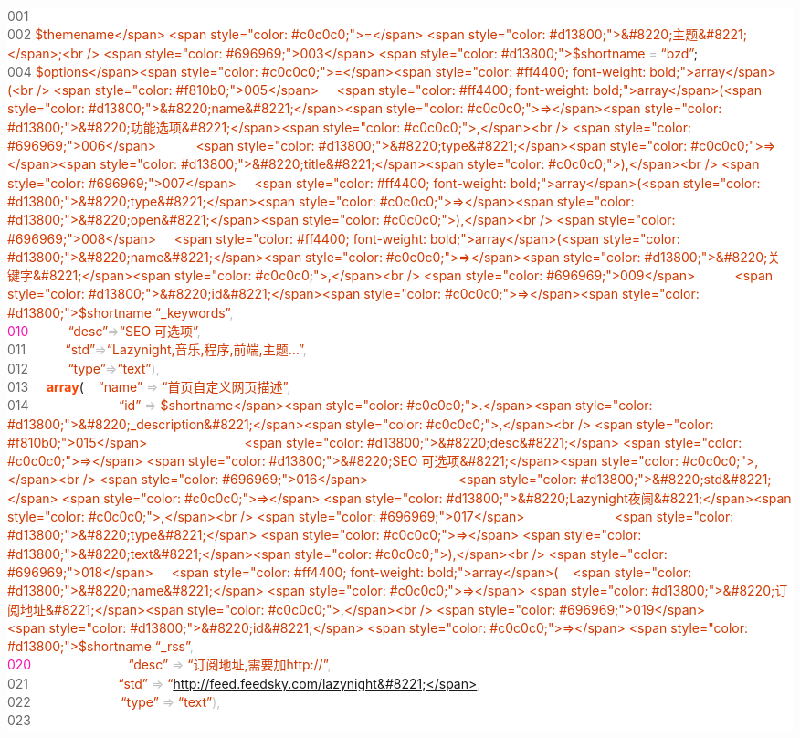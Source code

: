   <span style="color: #696969;">001</span> <span style="color: #ffffff;"><?php</span><br /> <span style="color: #696969;">002</span> <span style="color: #d13800;">$themename</span> <span style="color: #c0c0c0;">=</span> <span style="color: #d13800;">&#8220;主题&#8221;</span>;<br /> <span style="color: #696969;">003</span> <span style="color: #d13800;">$shortname</span> <span style="color: #c0c0c0;">=</span> <span style="color: #d13800;">&#8220;bzd&#8221;</span>;<br /> <span style="color: #696969;">004</span> <span style="color: #d13800;">$options</span><span style="color: #c0c0c0;">=</span><span style="color: #ff4400; font-weight: bold;">array</span>(<br /> <span style="color: #f810b0;">005</span>     <span style="color: #ff4400; font-weight: bold;">array</span>(<span style="color: #d13800;">&#8220;name&#8221;</span><span style="color: #c0c0c0;">=></span><span style="color: #d13800;">&#8220;功能选项&#8221;</span><span style="color: #c0c0c0;">,</span><br /> <span style="color: #696969;">006</span>           <span style="color: #d13800;">&#8220;type&#8221;</span><span style="color: #c0c0c0;">=></span><span style="color: #d13800;">&#8220;title&#8221;</span><span style="color: #c0c0c0;">),</span><br /> <span style="color: #696969;">007</span>     <span style="color: #ff4400; font-weight: bold;">array</span>(<span style="color: #d13800;">&#8220;type&#8221;</span><span style="color: #c0c0c0;">=></span><span style="color: #d13800;">&#8220;open&#8221;</span><span style="color: #c0c0c0;">),</span><br /> <span style="color: #696969;">008</span>     <span style="color: #ff4400; font-weight: bold;">array</span>(<span style="color: #d13800;">&#8220;name&#8221;</span><span style="color: #c0c0c0;">=></span><span style="color: #d13800;">&#8220;关键字&#8221;</span><span style="color: #c0c0c0;">,</span><br /> <span style="color: #696969;">009</span>           <span style="color: #d13800;">&#8220;id&#8221;</span><span style="color: #c0c0c0;">=></span><span style="color: #d13800;">$shortname</span><span style="color: #c0c0c0;">.</span><span style="color: #d13800;">&#8220;_keywords&#8221;</span><span style="color: #c0c0c0;">,</span><br /> <span style="color: #f810b0;">010</span>           <span style="color: #d13800;">&#8220;desc&#8221;</span><span style="color: #c0c0c0;">=></span><span style="color: #d13800;">&#8220;SEO 可选项&#8221;</span><span style="color: #c0c0c0;">,</span><br /> <span style="color: #696969;">011</span>           <span style="color: #d13800;">&#8220;std&#8221;</span><span style="color: #c0c0c0;">=></span><span style="color: #d13800;">&#8220;Lazynight,音乐,程序,前端,主题&#8230;&#8221;</span><span style="color: #c0c0c0;">,</span><br /> <span style="color: #696969;">012</span>           <span style="color: #d13800;">&#8220;type&#8221;</span><span style="color: #c0c0c0;">=></span><span style="color: #d13800;">&#8220;text&#8221;</span><span style="color: #c0c0c0;">),</span><br /> <span style="color: #696969;">013</span>     <span style="color: #ff4400; font-weight: bold;">array</span>(    <span style="color: #d13800;">&#8220;name&#8221;</span> <span style="color: #c0c0c0;">=></span> <span style="color: #d13800;">&#8220;首页自定义网页描述&#8221;</span><span style="color: #c0c0c0;">,</span><br /> <span style="color: #696969;">014</span>                         <span style="color: #d13800;">&#8220;id&#8221;</span> <span style="color: #c0c0c0;">=></span> <span style="color: #d13800;">$shortname</span><span style="color: #c0c0c0;">.</span><span style="color: #d13800;">&#8220;_description&#8221;</span><span style="color: #c0c0c0;">,</span><br /> <span style="color: #f810b0;">015</span>                           <span style="color: #d13800;">&#8220;desc&#8221;</span> <span style="color: #c0c0c0;">=></span> <span style="color: #d13800;">&#8220;SEO 可选项&#8221;</span><span style="color: #c0c0c0;">,</span><br /> <span style="color: #696969;">016</span>                         <span style="color: #d13800;">&#8220;std&#8221;</span> <span style="color: #c0c0c0;">=></span> <span style="color: #d13800;">&#8220;Lazynight夜阑&#8221;</span><span style="color: #c0c0c0;">,</span><br /> <span style="color: #696969;">017</span>                         <span style="color: #d13800;">&#8220;type&#8221;</span> <span style="color: #c0c0c0;">=></span> <span style="color: #d13800;">&#8220;text&#8221;</span><span style="color: #c0c0c0;">),</span><br /> <span style="color: #696969;">018</span>     <span style="color: #ff4400; font-weight: bold;">array</span>(    <span style="color: #d13800;">&#8220;name&#8221;</span> <span style="color: #c0c0c0;">=></span> <span style="color: #d13800;">&#8220;订阅地址&#8221;</span><span style="color: #c0c0c0;">,</span><br /> <span style="color: #696969;">019</span>                         <span style="color: #d13800;">&#8220;id&#8221;</span> <span style="color: #c0c0c0;">=></span> <span style="color: #d13800;">$shortname</span><span style="color: #c0c0c0;">.</span><span style="color: #d13800;">&#8220;_rss&#8221;</span><span style="color: #c0c0c0;">,</span><br /> <span style="color: #f810b0;">020</span>                           <span style="color: #d13800;">&#8220;desc&#8221;</span> <span style="color: #c0c0c0;">=></span> <span style="color: #d13800;">&#8220;订阅地址,需要加http://&#8221;</span><span style="color: #c0c0c0;">,</span><br /> <span style="color: #696969;">021</span>                         <span style="color: #d13800;">&#8220;std&#8221;</span> <span style="color: #c0c0c0;">=></span> <span style="color: #d13800;">&#8220;http://feed.feedsky.com/lazynight&#8221;</span><span style="color: #c0c0c0;">,</span><br /> <span style="color: #696969;">022</span>                         <span style="color: #d13800;">&#8220;type&#8221;</span> <span style="color: #c0c0c0;">=></span> <span style="color: #d13800;">&#8220;text&#8221;</span><span style="color: #c0c0c0;">),</span><br /> <span style="color: #696969;">023</span>